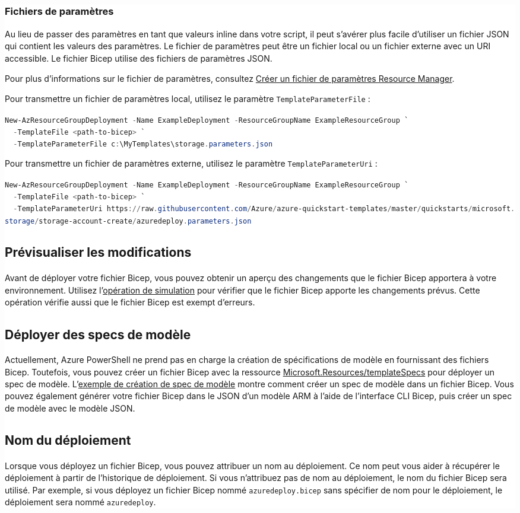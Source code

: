 ### <a name="parameter-files"></a>Fichiers de paramètres

Au lieu de passer des paramètres en tant que valeurs inline dans votre script, il peut s’avérer plus facile d’utiliser un fichier JSON qui contient les valeurs des paramètres. Le fichier de paramètres peut être un fichier local ou un fichier externe avec un URI accessible. Le fichier Bicep utilise des fichiers de paramètres JSON.

Pour plus d’informations sur le fichier de paramètres, consultez [Créer un fichier de paramètres Resource Manager](./parameter-files.md).

Pour transmettre un fichier de paramètres local, utilisez le paramètre `TemplateParameterFile` :

```powershell
New-AzResourceGroupDeployment -Name ExampleDeployment -ResourceGroupName ExampleResourceGroup `
  -TemplateFile <path-to-bicep> `
  -TemplateParameterFile c:\MyTemplates\storage.parameters.json
```

Pour transmettre un fichier de paramètres externe, utilisez le paramètre `TemplateParameterUri` :

```powershell
New-AzResourceGroupDeployment -Name ExampleDeployment -ResourceGroupName ExampleResourceGroup `
  -TemplateFile <path-to-bicep> `
  -TemplateParameterUri https://raw.githubusercontent.com/Azure/azure-quickstart-templates/master/quickstarts/microsoft.storage/storage-account-create/azuredeploy.parameters.json
```

## <a name="preview-changes"></a>Prévisualiser les modifications

Avant de déployer votre fichier Bicep, vous pouvez obtenir un aperçu des changements que le fichier Bicep apportera à votre environnement. Utilisez l’[opération de simulation](./deploy-what-if.md) pour vérifier que le fichier Bicep apporte les changements prévus. Cette opération vérifie aussi que le fichier Bicep est exempt d’erreurs.

## <a name="deploy-template-specs"></a>Déployer des specs de modèle

Actuellement, Azure PowerShell ne prend pas en charge la création de spécifications de modèle en fournissant des fichiers Bicep. Toutefois, vous pouvez créer un fichier Bicep avec la ressource [Microsoft.Resources/templateSpecs](/azure/templates/microsoft.resources/templatespecs) pour déployer un spec de modèle. L’[exemple de création de spec de modèle](https://github.com/Azure/azure-docs-bicep-samples/blob/main/samples/create-template-spec/azuredeploy.bicep) montre comment créer un spec de modèle dans un fichier Bicep. Vous pouvez également générer votre fichier Bicep dans le JSON d’un modèle ARM à l’aide de l’interface CLI Bicep, puis créer un spec de modèle avec le modèle JSON.

## <a name="deployment-name"></a>Nom du déploiement

Lorsque vous déployez un fichier Bicep, vous pouvez attribuer un nom au déploiement. Ce nom peut vous aider à récupérer le déploiement à partir de l’historique de déploiement. Si vous n’attribuez pas de nom au déploiement, le nom du fichier Bicep sera utilisé. Par exemple, si vous déployez un fichier Bicep nommé `azuredeploy.bicep` sans spécifier de nom pour le déploiement, le déploiement sera nommé `azuredeploy`.
